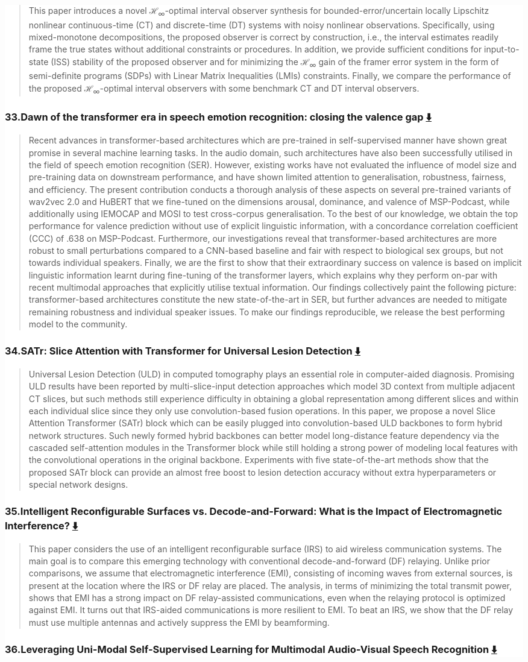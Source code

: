 >  This paper introduces a novel $\mathcal{H}_{\infty}$-optimal interval observer synthesis for bounded-error/uncertain locally Lipschitz nonlinear continuous-time (CT) and discrete-time (DT) systems with noisy nonlinear observations. Specifically, using mixed-monotone decompositions, the proposed observer is correct by construction, i.e., the interval estimates readily frame the true states without additional constraints or procedures. In addition, we provide sufficient conditions for input-to-state (ISS) stability of the proposed observer and for minimizing the $\mathcal{H}_{\infty}$ gain of the framer error system in the form of semi-definite programs (SDPs) with Linear Matrix Inequalities (LMIs) constraints. Finally, we compare the performance of the proposed $\mathcal{H}_{\infty}$-optimal interval observers with some benchmark CT and DT interval observers.      
### 33.Dawn of the transformer era in speech emotion recognition: closing the valence gap  [ :arrow_down: ](https://arxiv.org/pdf/2203.07378.pdf)
>  Recent advances in transformer-based architectures which are pre-trained in self-supervised manner have shown great promise in several machine learning tasks. In the audio domain, such architectures have also been successfully utilised in the field of speech emotion recognition (SER). However, existing works have not evaluated the influence of model size and pre-training data on downstream performance, and have shown limited attention to generalisation, robustness, fairness, and efficiency. The present contribution conducts a thorough analysis of these aspects on several pre-trained variants of wav2vec 2.0 and HuBERT that we fine-tuned on the dimensions arousal, dominance, and valence of MSP-Podcast, while additionally using IEMOCAP and MOSI to test cross-corpus generalisation. To the best of our knowledge, we obtain the top performance for valence prediction without use of explicit linguistic information, with a concordance correlation coefficient (CCC) of .638 on MSP-Podcast. Furthermore, our investigations reveal that transformer-based architectures are more robust to small perturbations compared to a CNN-based baseline and fair with respect to biological sex groups, but not towards individual speakers. Finally, we are the first to show that their extraordinary success on valence is based on implicit linguistic information learnt during fine-tuning of the transformer layers, which explains why they perform on-par with recent multimodal approaches that explicitly utilise textual information. Our findings collectively paint the following picture: transformer-based architectures constitute the new state-of-the-art in SER, but further advances are needed to mitigate remaining robustness and individual speaker issues. To make our findings reproducible, we release the best performing model to the community.      
### 34.SATr: Slice Attention with Transformer for Universal Lesion Detection  [ :arrow_down: ](https://arxiv.org/pdf/2203.07373.pdf)
>  Universal Lesion Detection (ULD) in computed tomography plays an essential role in computer-aided diagnosis. Promising ULD results have been reported by multi-slice-input detection approaches which model 3D context from multiple adjacent CT slices, but such methods still experience difficulty in obtaining a global representation among different slices and within each individual slice since they only use convolution-based fusion operations. In this paper, we propose a novel Slice Attention Transformer (SATr) block which can be easily plugged into convolution-based ULD backbones to form hybrid network structures. Such newly formed hybrid backbones can better model long-distance feature dependency via the cascaded self-attention modules in the Transformer block while still holding a strong power of modeling local features with the convolutional operations in the original backbone. Experiments with five state-of-the-art methods show that the proposed SATr block can provide an almost free boost to lesion detection accuracy without extra hyperparameters or special network designs.      
### 35.Intelligent Reconfigurable Surfaces vs. Decode-and-Forward: What is the Impact of Electromagnetic Interference?  [ :arrow_down: ](https://arxiv.org/pdf/2203.08046.pdf)
>  This paper considers the use of an intelligent reconfigurable surface (IRS) to aid wireless communication systems. The main goal is to compare this emerging technology with conventional decode-and-forward (DF) relaying. Unlike prior comparisons, we assume that electromagnetic interference (EMI), consisting of incoming waves from external sources, is present at the location where the IRS or DF relay are placed. The analysis, in terms of minimizing the total transmit power, shows that EMI has a strong impact on DF relay-assisted communications, even when the relaying protocol is optimized against EMI. It turns out that IRS-aided communications is more resilient to EMI. To beat an IRS, we show that the DF relay must use multiple antennas and actively suppress the EMI by beamforming.      
### 36.Leveraging Uni-Modal Self-Supervised Learning for Multimodal Audio-Visual Speech Recognition  [ :arrow_down: ](https://arxiv.org/pdf/2203.07996.pdf)